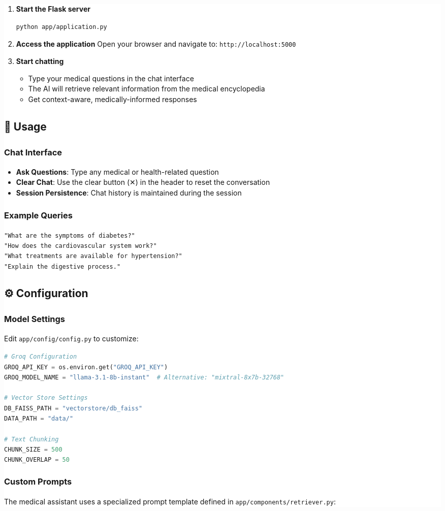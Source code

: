 1. **Start the Flask server**
   ```bash
   python app/application.py
   ```

2. **Access the application**
   Open your browser and navigate to: `http://localhost:5000`

3. **Start chatting**
   - Type your medical questions in the chat interface
   - The AI will retrieve relevant information from the medical encyclopedia
   - Get context-aware, medically-informed responses

## 📖 Usage

### Chat Interface

- **Ask Questions**: Type any medical or health-related question
- **Clear Chat**: Use the clear button (✕) in the header to reset the conversation
- **Session Persistence**: Chat history is maintained during the session

### Example Queries

```
"What are the symptoms of diabetes?"
"How does the cardiovascular system work?"
"What treatments are available for hypertension?"
"Explain the digestive process."
```

## ⚙️ Configuration

### Model Settings

Edit `app/config/config.py` to customize:

```python
# Groq Configuration
GROQ_API_KEY = os.environ.get("GROQ_API_KEY")
GROQ_MODEL_NAME = "llama-3.1-8b-instant"  # Alternative: "mixtral-8x7b-32768"

# Vector Store Settings
DB_FAISS_PATH = "vectorstore/db_faiss"
DATA_PATH = "data/"

# Text Chunking
CHUNK_SIZE = 500
CHUNK_OVERLAP = 50
```

### Custom Prompts

The medical assistant uses a specialized prompt template defined in `app/components/retriever.py`:
